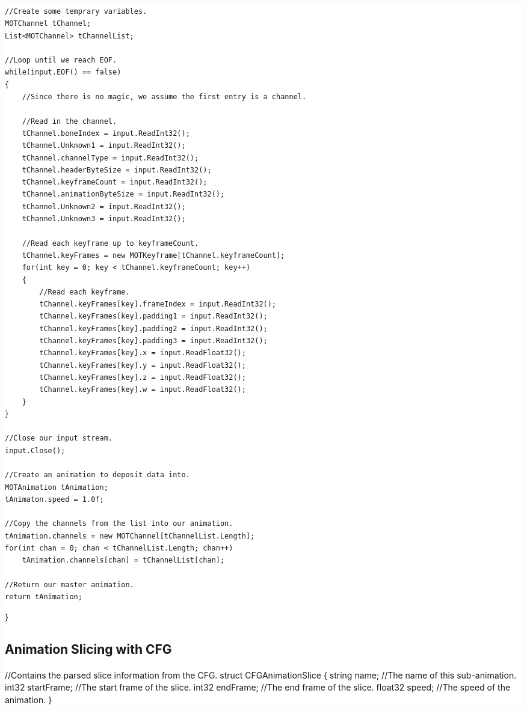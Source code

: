 	//Create some temprary variables.
	MOTChannel tChannel;
	List<MOTChannel> tChannelList;
	
	//Loop until we reach EOF.
	while(input.EOF() == false)
	{
		//Since there is no magic, we assume the first entry is a channel.
		
		//Read in the channel.
		tChannel.boneIndex = input.ReadInt32();
		tChannel.Unknown1 = input.ReadInt32(); 
		tChannel.channelType = input.ReadInt32();
		tChannel.headerByteSize = input.ReadInt32();
		tChannel.keyframeCount = input.ReadInt32();
		tChannel.animationByteSize = input.ReadInt32();
		tChannel.Unknown2 = input.ReadInt32();
		tChannel.Unknown3 = input.ReadInt32();
		
		//Read each keyframe up to keyframeCount.
		tChannel.keyFrames = new MOTKeyframe[tChannel.keyframeCount];
		for(int key = 0; key < tChannel.keyframeCount; key++)
		{
			//Read each keyframe.
			tChannel.keyFrames[key].frameIndex = input.ReadInt32();
			tChannel.keyFrames[key].padding1 = input.ReadInt32();
			tChannel.keyFrames[key].padding2 = input.ReadInt32();
			tChannel.keyFrames[key].padding3 = input.ReadInt32();
			tChannel.keyFrames[key].x = input.ReadFloat32();
			tChannel.keyFrames[key].y = input.ReadFloat32();
			tChannel.keyFrames[key].z = input.ReadFloat32();
			tChannel.keyFrames[key].w = input.ReadFloat32();
		}
	}
	
	//Close our input stream.
	input.Close();
	
	//Create an animation to deposit data into.
	MOTAnimation tAnimation;
	tAnimaton.speed = 1.0f;
	
	//Copy the channels from the list into our animation.
	tAnimation.channels = new MOTChannel[tChannelList.Length];
	for(int chan = 0; chan < tChannelList.Length; chan++)
		tAnimation.channels[chan] = tChannelList[chan];
	
	//Return our master animation.
	return tAnimation;
}

Animation Slicing with CFG
---------------------------

//Contains the parsed slice information from the CFG.
struct CFGAnimationSlice
{
	string name;			//The name of this sub-animation.
	int32 startFrame;		//The start frame of the slice.
	int32 endFrame;			//The end frame of the slice.
	float32 speed;			//The speed of the animation.
}
